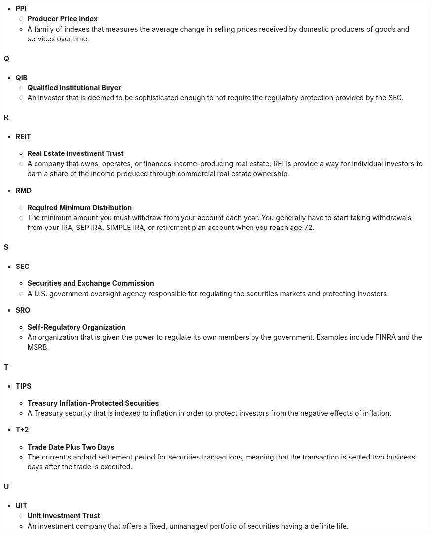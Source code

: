 - **PPI**
  - **Producer Price Index**
  - A family of indexes that measures the average change in selling prices received by domestic producers of goods and services over time.

#### Q

- **QIB**
  - **Qualified Institutional Buyer**
  - An investor that is deemed to be sophisticated enough to not require the regulatory protection provided by the SEC.

#### R

- **REIT**
  - **Real Estate Investment Trust**
  - A company that owns, operates, or finances income-producing real estate. REITs provide a way for individual investors to earn a share of the income produced through commercial real estate ownership.

- **RMD**
  - **Required Minimum Distribution**
  - The minimum amount you must withdraw from your account each year. You generally have to start taking withdrawals from your IRA, SEP IRA, SIMPLE IRA, or retirement plan account when you reach age 72.

#### S

- **SEC**
  - **Securities and Exchange Commission**
  - A U.S. government oversight agency responsible for regulating the securities markets and protecting investors.

- **SRO**
  - **Self-Regulatory Organization**
  - An organization that is given the power to regulate its own members by the government. Examples include FINRA and the MSRB.

#### T

- **TIPS**
  - **Treasury Inflation-Protected Securities**
  - A Treasury security that is indexed to inflation in order to protect investors from the negative effects of inflation.

- **T+2**
  - **Trade Date Plus Two Days**
  - The current standard settlement period for securities transactions, meaning that the transaction is settled two business days after the trade is executed.

#### U

- **UIT**
  - **Unit Investment Trust**
  - An investment company that offers a fixed, unmanaged portfolio of securities having a definite life.
